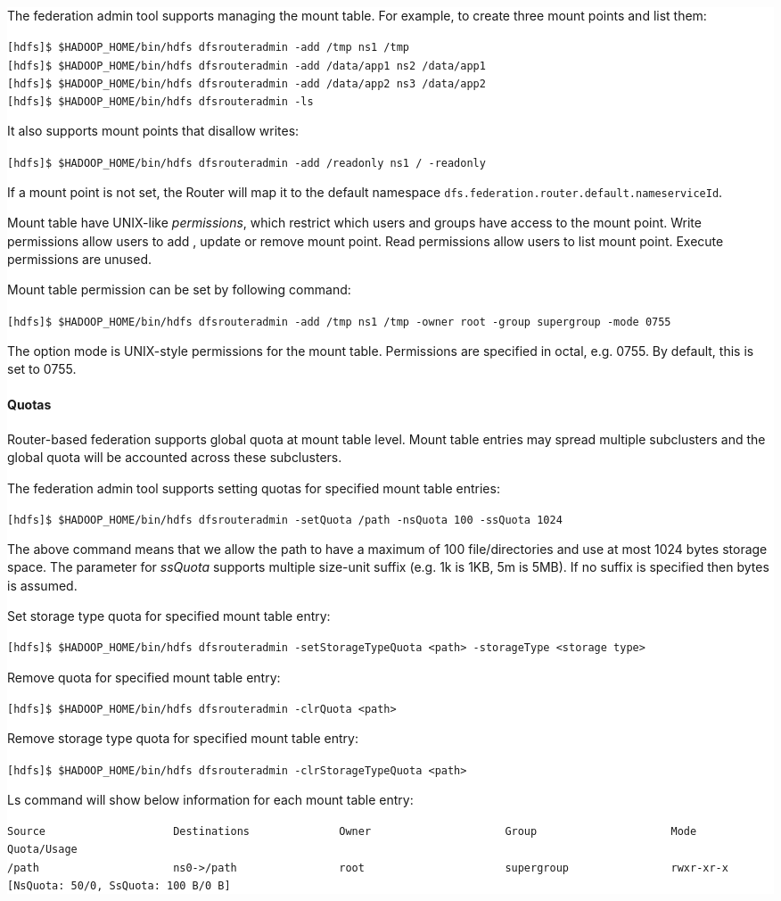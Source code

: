 The federation admin tool supports managing the mount table.
For example, to create three mount points and list them:

    [hdfs]$ $HADOOP_HOME/bin/hdfs dfsrouteradmin -add /tmp ns1 /tmp
    [hdfs]$ $HADOOP_HOME/bin/hdfs dfsrouteradmin -add /data/app1 ns2 /data/app1
    [hdfs]$ $HADOOP_HOME/bin/hdfs dfsrouteradmin -add /data/app2 ns3 /data/app2
    [hdfs]$ $HADOOP_HOME/bin/hdfs dfsrouteradmin -ls

It also supports mount points that disallow writes:

    [hdfs]$ $HADOOP_HOME/bin/hdfs dfsrouteradmin -add /readonly ns1 / -readonly

If a mount point is not set, the Router will map it to the default namespace `dfs.federation.router.default.nameserviceId`.

Mount table have UNIX-like *permissions*, which restrict which users and groups have access to the mount point. Write permissions allow users to add
, update or remove mount point. Read permissions allow users to list mount point. Execute permissions are unused.

Mount table permission can be set by following command:

    [hdfs]$ $HADOOP_HOME/bin/hdfs dfsrouteradmin -add /tmp ns1 /tmp -owner root -group supergroup -mode 0755

The option mode is UNIX-style permissions for the mount table. Permissions are specified in octal, e.g. 0755. By default, this is set to 0755.

#### Quotas
Router-based federation supports global quota at mount table level. Mount table entries may spread multiple subclusters and the global quota will be
accounted across these subclusters.

The federation admin tool supports setting quotas for specified mount table entries:

    [hdfs]$ $HADOOP_HOME/bin/hdfs dfsrouteradmin -setQuota /path -nsQuota 100 -ssQuota 1024

The above command means that we allow the path to have a maximum of 100 file/directories and use at most 1024 bytes storage space. The parameter for *ssQuota*
supports multiple size-unit suffix (e.g. 1k is 1KB, 5m is 5MB). If no suffix is specified then bytes is assumed.

Set storage type quota for specified mount table entry:

    [hdfs]$ $HADOOP_HOME/bin/hdfs dfsrouteradmin -setStorageTypeQuota <path> -storageType <storage type>

Remove quota for specified mount table entry:

    [hdfs]$ $HADOOP_HOME/bin/hdfs dfsrouteradmin -clrQuota <path>

Remove storage type quota for specified mount table entry:

    [hdfs]$ $HADOOP_HOME/bin/hdfs dfsrouteradmin -clrStorageTypeQuota <path>

Ls command will show below information for each mount table entry:

    Source                    Destinations              Owner                     Group                     Mode                      Quota/Usage
    /path                     ns0->/path                root                      supergroup                rwxr-xr-x                 [NsQuota: 50/0, SsQuota: 100 B/0 B]
